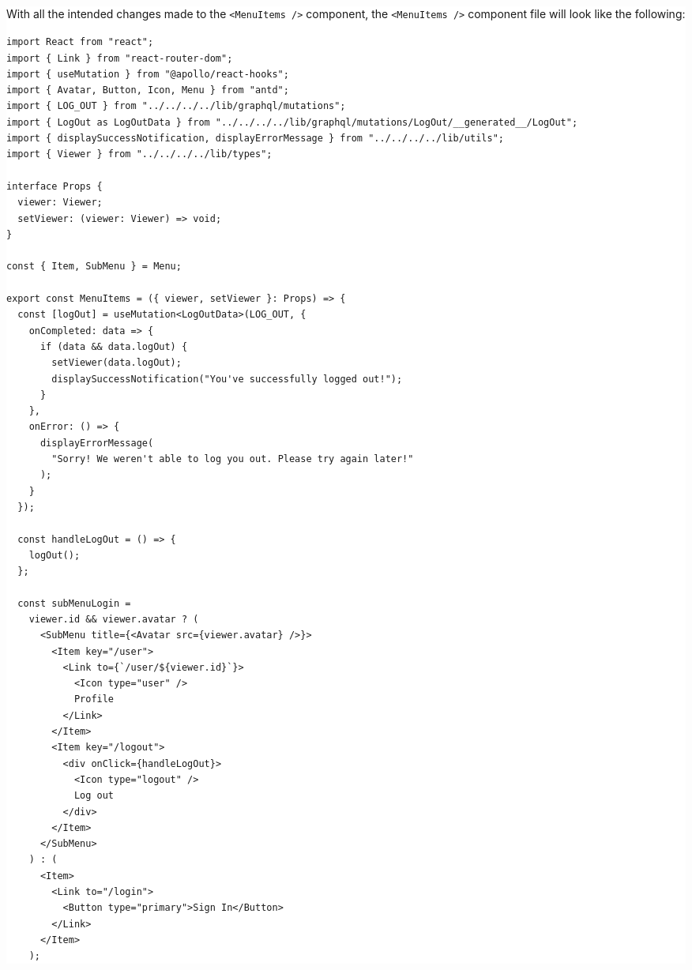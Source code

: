 With all the intended changes made to the `<MenuItems />` component, the `<MenuItems />` component file will look like the following:

```tsx
import React from "react";
import { Link } from "react-router-dom";
import { useMutation } from "@apollo/react-hooks";
import { Avatar, Button, Icon, Menu } from "antd";
import { LOG_OUT } from "../../../../lib/graphql/mutations";
import { LogOut as LogOutData } from "../../../../lib/graphql/mutations/LogOut/__generated__/LogOut";
import { displaySuccessNotification, displayErrorMessage } from "../../../../lib/utils";
import { Viewer } from "../../../../lib/types";

interface Props {
  viewer: Viewer;
  setViewer: (viewer: Viewer) => void;
}

const { Item, SubMenu } = Menu;

export const MenuItems = ({ viewer, setViewer }: Props) => {
  const [logOut] = useMutation<LogOutData>(LOG_OUT, {
    onCompleted: data => {
      if (data && data.logOut) {
        setViewer(data.logOut);
        displaySuccessNotification("You've successfully logged out!");
      }
    },
    onError: () => {
      displayErrorMessage(
        "Sorry! We weren't able to log you out. Please try again later!"
      );
    }
  });

  const handleLogOut = () => {
    logOut();
  };

  const subMenuLogin =
    viewer.id && viewer.avatar ? (
      <SubMenu title={<Avatar src={viewer.avatar} />}>
        <Item key="/user">
          <Link to={`/user/${viewer.id}`}>
            <Icon type="user" />
            Profile
          </Link>
        </Item>
        <Item key="/logout">
          <div onClick={handleLogOut}>
            <Icon type="logout" />
            Log out
          </div>
        </Item>
      </SubMenu>
    ) : (
      <Item>
        <Link to="/login">
          <Button type="primary">Sign In</Button>
        </Link>
      </Item>
    );

```